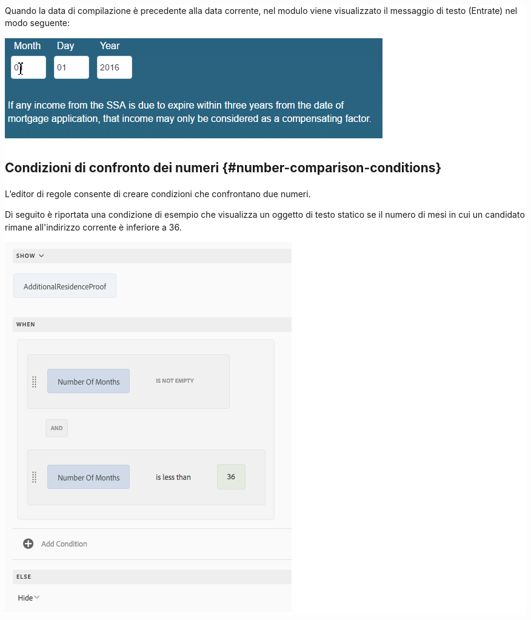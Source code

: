 Quando la data di compilazione è precedente alla data corrente, nel modulo viene visualizzato il messaggio di testo (Entrate) nel modo seguente:

![Condizione espressione data soddisfatta](assets/dateexpressionconditionmet.png)

## Condizioni di confronto dei numeri {#number-comparison-conditions}

L’editor di regole consente di creare condizioni che confrontano due numeri.

Di seguito è riportata una condizione di esempio che visualizza un oggetto di testo statico se il numero di mesi in cui un candidato rimane all&#39;indirizzo corrente è inferiore a 36.

![Condizione di confronto dei numeri](assets/numbercomparisoncondition.png)
